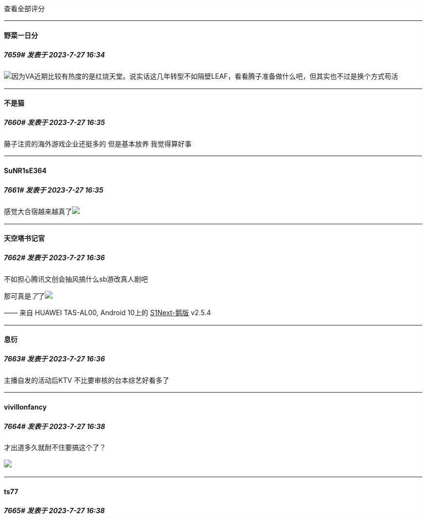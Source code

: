 查看全部评分

*****

####  野菜一日分  
##### 7659#       发表于 2023-7-27 16:34

<img src="https://static.saraba1st.com/image/smiley/face2017/067.png" referrerpolicy="no-referrer">因为VA近期比较有热度的是红烧天堂。说实话这几年转型不如隔壁LEAF，看看腾子准备做什么吧，但其实也不过是换个方式苟活

*****

####  不是猫  
##### 7660#       发表于 2023-7-27 16:35

藤子注资的海外游戏企业还挺多的 但是基本放养 我觉得算好事

*****

####  SuNR1sE364  
##### 7661#       发表于 2023-7-27 16:35

感觉大合宿越来越真了<img src="https://static.saraba1st.com/image/smiley/face2017/074.png" referrerpolicy="no-referrer">

*****

####  天空塔书记官  
##### 7662#       发表于 2023-7-27 16:36

不如担心腾讯文创会抽风搞什么sb游改真人剧吧

那可真是*了*了<img src="https://static.saraba1st.com/image/smiley/face2017/013.png" referrerpolicy="no-referrer">

—— 来自 HUAWEI TAS-AL00, Android 10上的 [S1Next-鹅版](https://github.com/ykrank/S1-Next/releases) v2.5.4

*****

####  息衍  
##### 7663#       发表于 2023-7-27 16:36

 主播自发的活动后KTV 不比要审核的台本综艺好看多了

*****

####  vivillonfancy  
##### 7664#       发表于 2023-7-27 16:38

才出道多久就耐不住要搞这个了？

<img src="https://p.sda1.dev/12/d1134b67881a5298d7dbcbe958d32cd6/CMP_20230727163752380.jpg" referrerpolicy="no-referrer">

*****

####  ts77  
##### 7665#       发表于 2023-7-27 16:38
